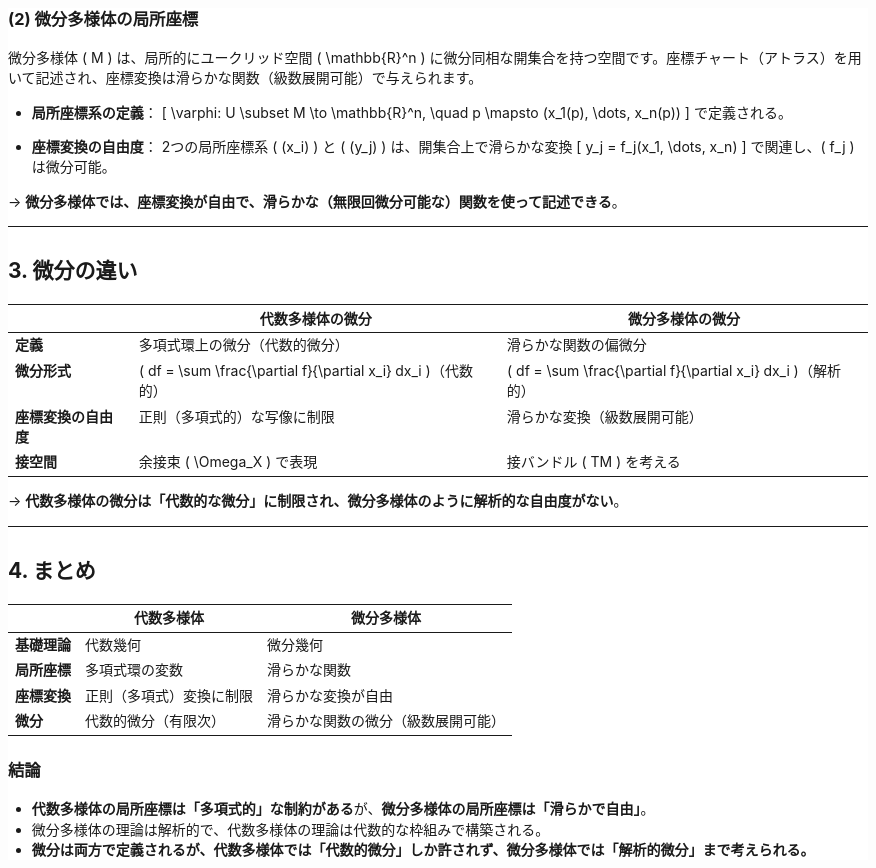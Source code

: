 ### **(2) 微分多様体の局所座標**
微分多様体 \( M \) は、局所的にユークリッド空間 \( \mathbb{R}^n \) に微分同相な開集合を持つ空間です。座標チャート（アトラス）を用いて記述され、座標変換は滑らかな関数（級数展開可能）で与えられます。

- **局所座標系の定義**：
  \[
  \varphi: U \subset M \to \mathbb{R}^n, \quad p \mapsto (x_1(p), \dots, x_n(p))
  \]
  で定義される。

- **座標変換の自由度**：
  2つの局所座標系 \( (x_i) \) と \( (y_j) \) は、開集合上で滑らかな変換
  \[
  y_j = f_j(x_1, \dots, x_n)
  \]
  で関連し、\( f_j \) は微分可能。

→ **微分多様体では、座標変換が自由で、滑らかな（無限回微分可能な）関数を使って記述できる**。

---

## **3. 微分の違い**
|  | **代数多様体の微分** | **微分多様体の微分** |
|---|---|---|
| **定義** | 多項式環上の微分（代数的微分） | 滑らかな関数の偏微分 |
| **微分形式** | \( df = \sum \frac{\partial f}{\partial x_i} dx_i \)（代数的） | \( df = \sum \frac{\partial f}{\partial x_i} dx_i \)（解析的） |
| **座標変換の自由度** | 正則（多項式的）な写像に制限 | 滑らかな変換（級数展開可能） |
| **接空間** | 余接束 \( \Omega_X \) で表現 | 接バンドル \( TM \) を考える |

→ **代数多様体の微分は「代数的な微分」に制限され、微分多様体のように解析的な自由度がない**。

---

## **4. まとめ**
|  | **代数多様体** | **微分多様体** |
|---|---|---|
| **基礎理論** | 代数幾何 | 微分幾何 |
| **局所座標** | 多項式環の変数 | 滑らかな関数 |
| **座標変換** | 正則（多項式）変換に制限 | 滑らかな変換が自由 |
| **微分** | 代数的微分（有限次） | 滑らかな関数の微分（級数展開可能） |

### **結論**
- **代数多様体の局所座標は「多項式的」な制約がある**が、**微分多様体の局所座標は「滑らかで自由」**。
- 微分多様体の理論は解析的で、代数多様体の理論は代数的な枠組みで構築される。
- **微分は両方で定義されるが、代数多様体では「代数的微分」しか許されず、微分多様体では「解析的微分」まで考えられる。**
